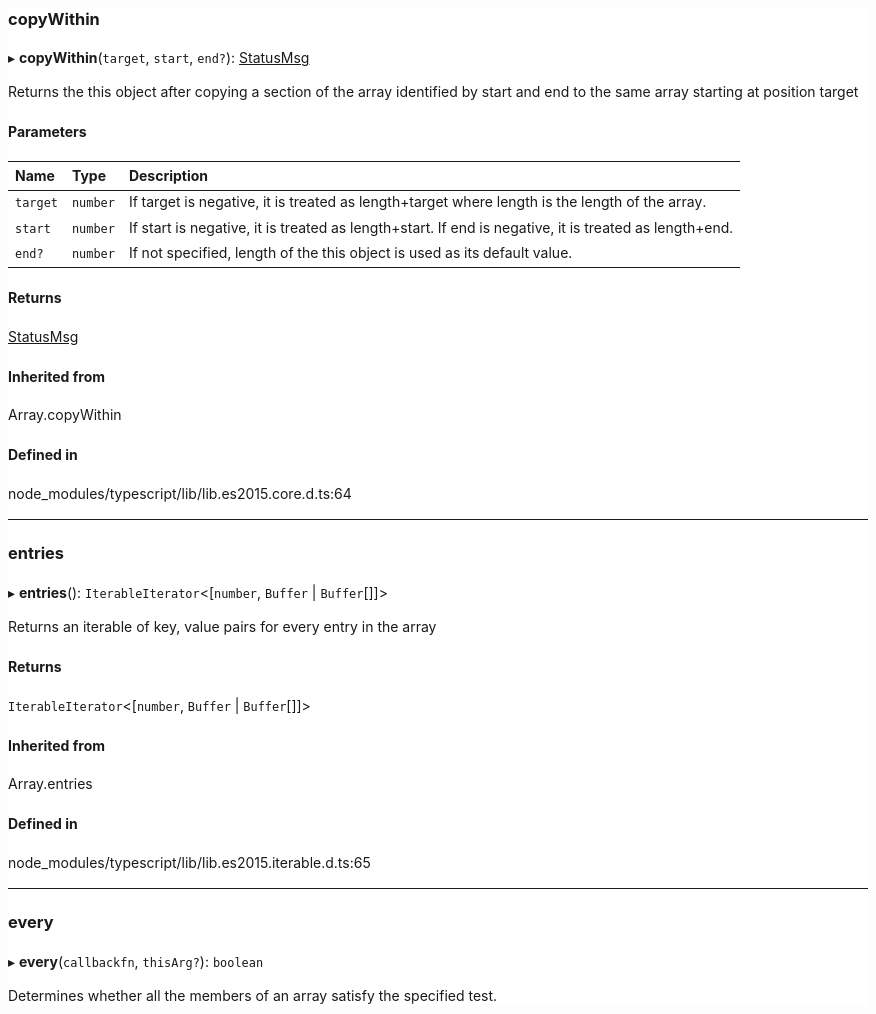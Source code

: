 ### copyWithin

▸ **copyWithin**(`target`, `start`, `end?`): [StatusMsg](eth.eth-1.statusmsg.md)

Returns the this object after copying a section of the array identified by start and end
to the same array starting at position target

#### Parameters

| Name | Type | Description |
| :------ | :------ | :------ |
| `target` | `number` | If target is negative, it is treated as length+target where length is the length of the array. |
| `start` | `number` | If start is negative, it is treated as length+start. If end is negative, it is treated as length+end. |
| `end?` | `number` | If not specified, length of the this object is used as its default value. |

#### Returns

[StatusMsg](eth.eth-1.statusmsg.md)

#### Inherited from

Array.copyWithin

#### Defined in

node_modules/typescript/lib/lib.es2015.core.d.ts:64

___

### entries

▸ **entries**(): `IterableIterator`<[`number`, `Buffer` \| `Buffer`[]]\>

Returns an iterable of key, value pairs for every entry in the array

#### Returns

`IterableIterator`<[`number`, `Buffer` \| `Buffer`[]]\>

#### Inherited from

Array.entries

#### Defined in

node_modules/typescript/lib/lib.es2015.iterable.d.ts:65

___

### every

▸ **every**(`callbackfn`, `thisArg?`): `boolean`

Determines whether all the members of an array satisfy the specified test.
